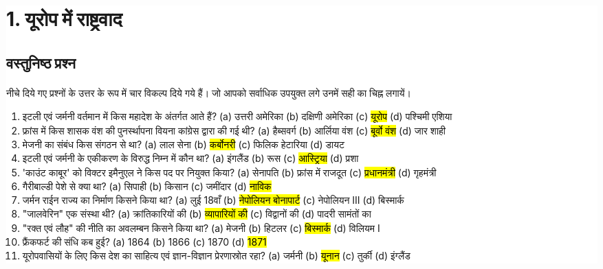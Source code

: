 # 1. यूरोप में राष्ट्रवाद

## वस्तुनिष्ठ प्रश्‍न

नीचे दिये गए प्रश्‍नों के उत्तर के रूप में चार विकल्प दिये गये हैं। जो आपको सर्वाधिक उपयुक्त लगे उनमें सही का चिह्न लगायें।

1. इटली एवं जर्मनी वर्तमान में किस महादेश के अंतर्गत आते हैं?
   (a) उत्तरी अमेरिका
   (b) दक्षिणी अमेरिका
   (c) <mark>यूरोप</mark>
   (d) पश्चिमी एशिया
2. फ्रांस में किस शासक वंश की पुनर्स्थापना वियना कांग्रेस द्वारा की गई थी?
   (a) हैब्सवर्ग
   (b) आर्लिया वंश
   (c) <mark>बूर्वो वंश</mark>
   (d) जार शाही
3. मेजनी का संबंध किस संगठन से था?
   (a) लाल सेना
   (b) <mark>कर्बोनरी</mark>
   (c) फिलिक हेटारिया
   (d) डायट
4. इटली एवं जर्मनी के एकीकरण के विरुद्ध निम्न में कौन था?
   (a) इंगलैंड
   (b) रूस
   (c) <mark>आस्ट्रिया</mark>
   (d) प्रशा
5. 'काउंट काबूर' को विक्टर इमैनुएल ने किस पद पर नियुक्त किया?
   (a) सेनापति
   (b) फ्रांस में राजदूत
   (c) <mark>प्रधानमंत्री</mark>
   (d) गृहमंत्री
6. गैरीबाल्डी पेशे से क्या था?
   (a) सिपाही
   (b) किसान
   (c) जमींदार
   (d) <mark>नाविक</mark>
7. जर्मन राईन राज्य का निर्माण किसने किया था?
   (a) लुई 18वाँ
   (b) <mark>नेपोलियन बोनापार्ट</mark>
   (c) नेपोलियन III
   (d) बिस्मार्क
8. "जालवेरिन" एक संस्था थी?
   (a) क्रांतिकारियों की
   (b) <mark>व्यापारियों की</mark>
   (c) विद्वानों की
   (d) पादरी सामंतों का
9. "रक्त एवं लौह" की नीति का अवलम्बन किसने किया था?
   (a) मेजनी
   (b) हिटलर
   (c) <mark>बिस्मार्क</mark>
   (d) विलियम I
10. फ्रैंकफर्ट की संधि कब हुई?
    (a) 1864
    (b) 1866
    (c) 1870
    (d) <mark>1871</mark>
11. यूरोपवासियों के लिए किस देश का साहित्य एवं ज्ञान-विज्ञान प्रेरणास्रोत रहा?
    (a) जर्मनी
    (b) <mark>यूनान</mark>
    (c) तुर्की
    (d) इंग्लैंड